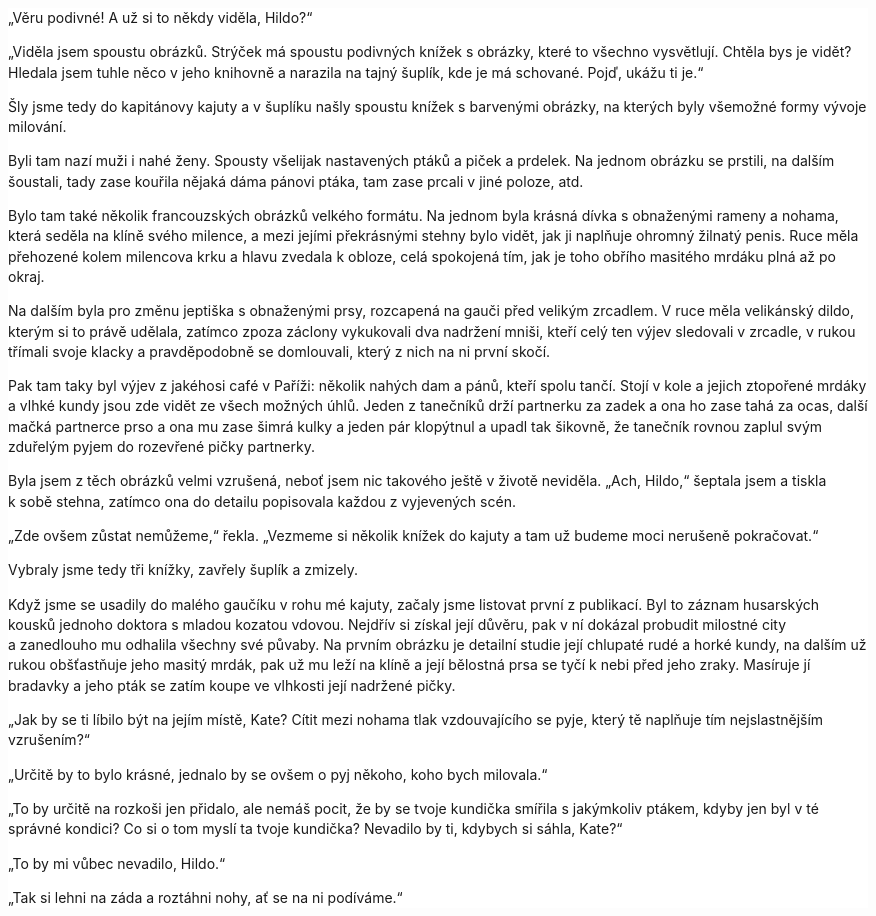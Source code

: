 „Věru podivné! A už si to někdy viděla, Hildo?“

„Viděla jsem spoustu obrázků. Strýček má spoustu podivných knížek s obrázky, které to všechno vysvětlují. Chtěla bys je vidět? Hledala jsem tuhle něco v jeho knihovně a narazila na tajný šuplík, kde je má schované. Pojď, ukážu ti je.“

Šly jsme tedy do kapitánovy kajuty a v šuplíku našly spoustu knížek s barvenými obrázky, na kterých byly všemožné formy vývoje milování.

Byli tam nazí muži i nahé ženy. Spousty všelijak nastavených ptáků a piček a prdelek. Na jednom obrázku se prstili, na dalším šoustali, tady zase kouřila nějaká dáma pánovi ptáka, tam zase prcali v jiné poloze, atd.

Bylo tam také několik francouzských obrázků velkého formátu. Na jednom byla krásná dívka s obnaženými rameny a nohama, která seděla na klíně svého milence, a mezi jejími překrásnými stehny bylo vidět, jak ji naplňuje ohromný žilnatý penis. Ruce měla přehozené kolem milencova krku a hlavu zvedala k obloze, celá spokojená tím, jak je toho obřího masitého mrdáku plná až po okraj.

Na dalším byla pro změnu jeptiška s obnaženými prsy, rozcapená na gauči před velikým zrcadlem. V ruce měla velikánský dildo, kterým si to právě udělala, zatímco zpoza záclony vykukovali dva nadržení mniši, kteří celý ten výjev sledovali v zrcadle, v rukou třímali svoje klacky a pravděpodobně se domlouvali, který z nich na ni první skočí.

Pak tam taky byl výjev z jakéhosi café v Paříži: několik nahých dam a pánů, kteří spolu tančí. Stojí v kole a jejich ztopořené mrdáky a vlhké kundy jsou zde vidět ze všech možných úhlů. Jeden z tanečníků drží partnerku za zadek a ona ho zase tahá za ocas, další mačká partnerce prso a ona mu zase šimrá kulky a jeden pár klopýtnul a upadl tak šikovně, že tanečník rovnou zaplul svým zduřelým pyjem do rozevřené pičky partnerky.

Byla jsem z těch obrázků velmi vzrušená, neboť jsem nic takového ještě v životě neviděla. „Ach, Hildo,“ šeptala jsem a tiskla k sobě stehna, zatímco ona do detailu popisovala každou z vyjevených scén.

„Zde ovšem zůstat nemůžeme,“ řekla. „Vezmeme si několik knížek do kajuty a tam už budeme moci nerušeně pokračovat.“

Vybraly jsme tedy tři knížky, zavřely šuplík a zmizely.

Když jsme se usadily do malého gaučíku v rohu mé kajuty, začaly jsme listovat první z publikací. Byl to záznam husarských kousků jednoho doktora s mladou kozatou vdovou. Nejdřív si získal její důvěru, pak v ní dokázal probudit milostné city a zanedlouho mu odhalila všechny své půvaby. Na prvním obrázku je detailní studie její chlupaté rudé a horké kundy, na dalším už rukou obšťastňuje jeho masitý mrdák, pak už mu leží na klíně a její bělostná prsa se tyčí k nebi před jeho zraky. Masíruje jí bradavky a jeho pták se zatím koupe ve vlhkosti její nadržené pičky.

„Jak by se ti líbilo být na jejím místě, Kate? Cítit mezi nohama tlak vzdouvajícího se pyje, který tě naplňuje tím nejslastnějším vzrušením?“

„Určitě by to bylo krásné, jednalo by se ovšem o pyj někoho, koho bych milovala.“

„To by určitě na rozkoši jen přidalo, ale nemáš pocit, že by se tvoje kundička smířila s jakýmkoliv ptákem, kdyby jen byl v té správné kondici? Co si o tom myslí ta tvoje kundička? Nevadilo by ti, kdybych si sáhla, Kate?“

„To by mi vůbec nevadilo, Hildo.“

„Tak si lehni na záda a roztáhni nohy, ať se na ni podíváme.“
